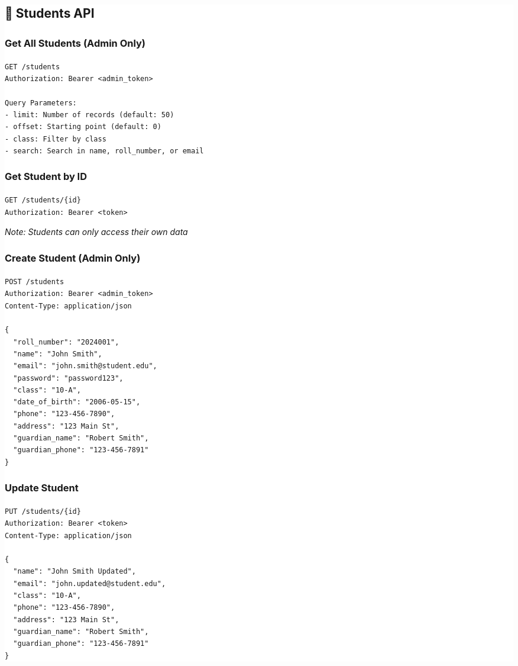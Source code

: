 ## 👥 **Students API**

### **Get All Students** (Admin Only)

```http
GET /students
Authorization: Bearer <admin_token>

Query Parameters:
- limit: Number of records (default: 50)
- offset: Starting point (default: 0)
- class: Filter by class
- search: Search in name, roll_number, or email
```

### **Get Student by ID**

```http
GET /students/{id}
Authorization: Bearer <token>
```

_Note: Students can only access their own data_

### **Create Student** (Admin Only)

```http
POST /students
Authorization: Bearer <admin_token>
Content-Type: application/json

{
  "roll_number": "2024001",
  "name": "John Smith",
  "email": "john.smith@student.edu",
  "password": "password123",
  "class": "10-A",
  "date_of_birth": "2006-05-15",
  "phone": "123-456-7890",
  "address": "123 Main St",
  "guardian_name": "Robert Smith",
  "guardian_phone": "123-456-7891"
}
```

### **Update Student**

```http
PUT /students/{id}
Authorization: Bearer <token>
Content-Type: application/json

{
  "name": "John Smith Updated",
  "email": "john.updated@student.edu",
  "class": "10-A",
  "phone": "123-456-7890",
  "address": "123 Main St",
  "guardian_name": "Robert Smith",
  "guardian_phone": "123-456-7891"
}
```
